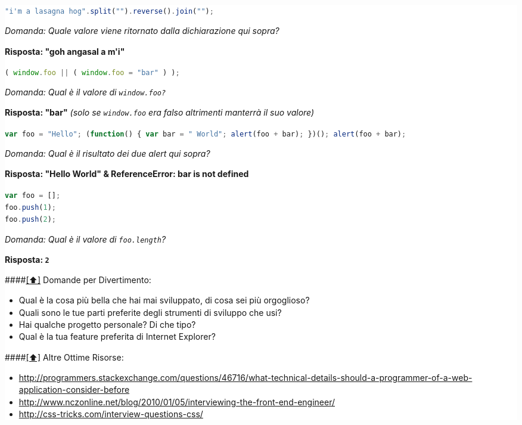 
```javascript
"i'm a lasagna hog".split("").reverse().join("");
```
*Domanda: Quale valore viene ritornato dalla dichiarazione qui sopra?*

**Risposta: "goh angasal a m'i"**

```javascript
( window.foo || ( window.foo = "bar" ) );
```
*Domanda: Qual è il valore di `window.foo?`*

**Risposta: "bar"** *(solo se `window.foo` era falso altrimenti manterrà il suo valore)*

```javascript
var foo = "Hello"; (function() { var bar = " World"; alert(foo + bar); })(); alert(foo + bar);
```
*Domanda: Qual è il risultato dei due alert qui sopra?*

**Risposta: "Hello World" & ReferenceError: bar is not defined**

```javascript
var foo = [];
foo.push(1);
foo.push(2);
```
*Domanda: Qual è il valore di `foo.length`?*

**Risposta: `2`**

####[[⬆]](#toc) <a name='fun'>Domande per Divertimento:</a>

* Qual è la cosa più bella che hai mai sviluppato, di cosa sei più orgoglioso?
* Quali sono le tue parti preferite degli strumenti di sviluppo che usi?
* Hai qualche progetto personale? Di che tipo?
* Qual è la tua feature preferita di Internet Explorer?

####[[⬆]](#toc) <a name='references'>Altre Ottime Risorse:</a>

* http://programmers.stackexchange.com/questions/46716/what-technical-details-should-a-programmer-of-a-web-application-consider-before
* http://www.nczonline.net/blog/2010/01/05/interviewing-the-front-end-engineer/
* http://css-tricks.com/interview-questions-css/
